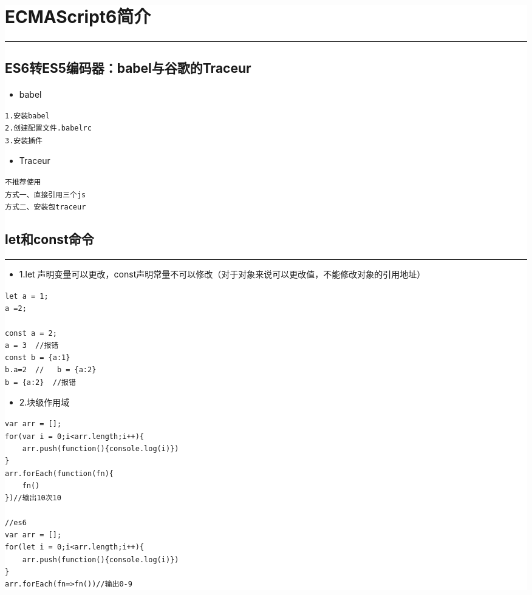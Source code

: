# ECMAScript6简介
---

## ES6转ES5编码器：babel与谷歌的Traceur

- babel
```
1.安装babel
2.创建配置文件.babelrc
3.安装插件
```
- Traceur
```
不推荐使用
方式一、直接引用三个js
方式二、安装包traceur
```


## let和const命令
---
- 1.let 声明变量可以更改，const声明常量不可以修改（对于对象来说可以更改值，不能修改对象的引用地址）
```
let a = 1;
a =2;

const a = 2;
a = 3  //报错
const b = {a:1}
b.a=2  //   b = {a:2}
b = {a:2}  //报错 
```
- 2.块级作用域

```
var arr = [];
for(var i = 0;i<arr.length;i++){
    arr.push(function(){console.log(i)})
}
arr.forEach(function(fn){
    fn()
})//输出10次10

//es6
var arr = [];
for(let i = 0;i<arr.length;i++){
    arr.push(function(){console.log(i)})
}
arr.forEach(fn=>fn())//输出0-9
```
